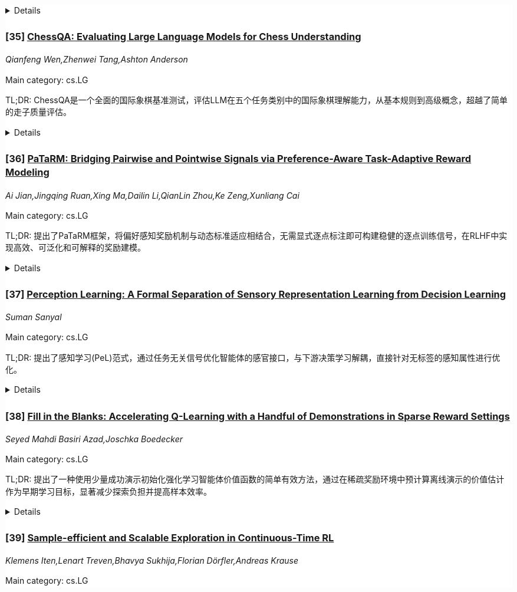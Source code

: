 
<details><summary>Details</summary></details>


### [35] [ChessQA: Evaluating Large Language Models for Chess Understanding](https://arxiv.org/abs/2510.23948)
*Qianfeng Wen,Zhenwei Tang,Ashton Anderson*

Main category: cs.LG

TL;DR: ChessQA是一个全面的国际象棋基准测试，评估LLM在五个任务类别中的国际象棋理解能力，从基本规则到高级概念，超越了简单的走子质量评估。


<details><summary>Details</summary></details>


### [36] [PaTaRM: Bridging Pairwise and Pointwise Signals via Preference-Aware Task-Adaptive Reward Modeling](https://arxiv.org/abs/2510.24235)
*Ai Jian,Jingqing Ruan,Xing Ma,Dailin Li,QianLin Zhou,Ke Zeng,Xunliang Cai*

Main category: cs.LG

TL;DR: 提出了PaTaRM框架，将偏好感知奖励机制与动态标准适应相结合，无需显式逐点标注即可构建稳健的逐点训练信号，在RLHF中实现高效、可泛化和可解释的奖励建模。


<details><summary>Details</summary></details>


### [37] [Perception Learning: A Formal Separation of Sensory Representation Learning from Decision Learning](https://arxiv.org/abs/2510.24356)
*Suman Sanyal*

Main category: cs.LG

TL;DR: 提出了感知学习(PeL)范式，通过任务无关信号优化智能体的感官接口，与下游决策学习解耦，直接针对无标签的感知属性进行优化。


<details><summary>Details</summary></details>


### [38] [Fill in the Blanks: Accelerating Q-Learning with a Handful of Demonstrations in Sparse Reward Settings](https://arxiv.org/abs/2510.24432)
*Seyed Mahdi Basiri Azad,Joschka Boedecker*

Main category: cs.LG

TL;DR: 提出了一种使用少量成功演示初始化强化学习智能体价值函数的简单有效方法，通过在稀疏奖励环境中预计算离线演示的价值估计作为早期学习目标，显著减少探索负担并提高样本效率。


<details><summary>Details</summary></details>


### [39] [Sample-efficient and Scalable Exploration in Continuous-Time RL](https://arxiv.org/abs/2510.24482)
*Klemens Iten,Lenart Treven,Bhavya Sukhija,Florian Dörfler,Andreas Krause*

Main category: cs.LG
